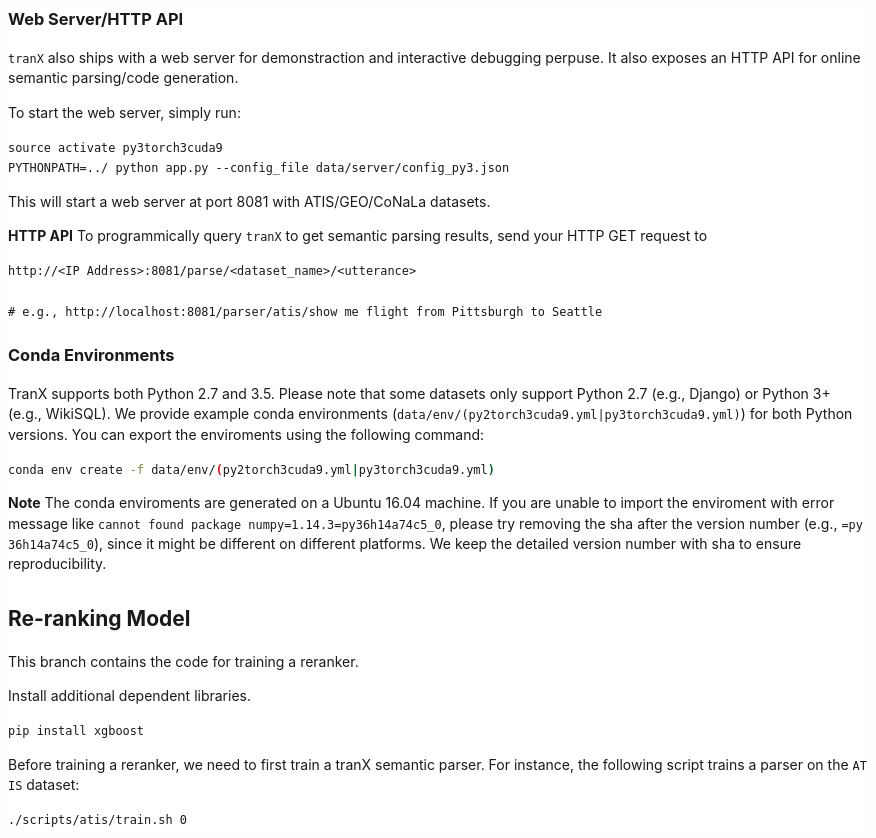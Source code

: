 ### Web Server/HTTP API

`tranX` also ships with a web server for demonstraction and interactive debugging perpuse. It also exposes an HTTP API for online semantic parsing/code generation.


To start the web server, simply run:

```
source activate py3torch3cuda9
PYTHONPATH=../ python app.py --config_file data/server/config_py3.json
```

This will start a web server at port 8081 with ATIS/GEO/CoNaLa datasets.



**HTTP API** To programmically query `tranX` to get semantic parsing results, send your HTTP GET request to

```
http://<IP Address>:8081/parse/<dataset_name>/<utterance>

# e.g., http://localhost:8081/parser/atis/show me flight from Pittsburgh to Seattle
```



### Conda Environments

TranX supports both Python 2.7 and 3.5. Please note that 
some datasets only support Python 2.7 (e.g., Django) or Python 3+ (e.g., WikiSQL). We provide example
conda environments (`data/env/(py2torch3cuda9.yml|py3torch3cuda9.yml)`) for both Python versions.
You can export the enviroments using the following command:

```bash
conda env create -f data/env/(py2torch3cuda9.yml|py3torch3cuda9.yml)
```

**Note** The conda enviroments are generated on a Ubuntu 16.04 machine. If you are unable to import the enviroment with error message like `cannot found package numpy=1.14.3=py36h14a74c5_0`, please try removing the sha after the version number (e.g., `=py36h14a74c5_0`), since it might be different on different platforms. We keep the detailed version number with sha to ensure reproducibility.



## Re-ranking Model

This branch contains the code for training a reranker. 

Install additional dependent libraries. 
```shell script
pip install xgboost
``` 

Before training a reranker, we need to first train 
a tranX semantic parser. For instance, the following script trains a parser on the `ATIS` dataset:

```shell script
./scripts/atis/train.sh 0
```

